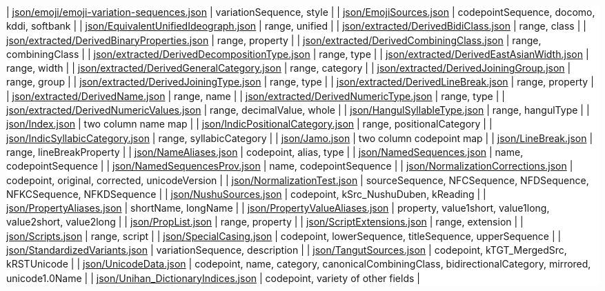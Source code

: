 | [json/emoji/emoji-variation-sequences.json](https://www.unicode.org/Public/15.0.0/ucd/emoji/emoji-variation-sequences.txt) | variationSequence, style |
| [json/EmojiSources.json](https://www.unicode.org/Public/15.0.0/ucd/EmojiSources.txt) | codepointSequence, docomo, kddi, softbank |
| [json/EquivalentUnifiedIdeograph.json](https://www.unicode.org/Public/15.0.0/ucd/EquivalentUnifiedIdeograph.txt) | range, unified |
| [json/extracted/DerivedBidiClass.json](https://www.unicode.org/Public/15.0.0/ucd/extracted/DerivedBidiClass.txt) | range, class |
| [json/extracted/DerivedBinaryProperties.json](https://www.unicode.org/Public/15.0.0/ucd/extracted/DerivedBinaryProperties.txt) | range, property |
| [json/extracted/DerivedCombiningClass.json](https://www.unicode.org/Public/15.0.0/ucd/extracted/DerivedCombiningClass.txt) | range, combiningClass |
| [json/extracted/DerivedDecompositionType.json](https://www.unicode.org/Public/15.0.0/ucd/extracted/DerivedDecompositionType.txt) | range, type |
| [json/extracted/DerivedEastAsianWidth.json](https://www.unicode.org/Public/15.0.0/ucd/extracted/DerivedEastAsianWidth.txt) | range, width |
| [json/extracted/DerivedGeneralCategory.json](https://www.unicode.org/Public/15.0.0/ucd/extracted/DerivedGeneralCategory.txt) | range, category |
| [json/extracted/DerivedJoiningGroup.json](https://www.unicode.org/Public/15.0.0/ucd/extracted/DerivedJoiningGroup.txt) | range, group |
| [json/extracted/DerivedJoiningType.json](https://www.unicode.org/Public/15.0.0/ucd/extracted/DerivedJoiningType.txt) | range, type  |
| [json/extracted/DerivedLineBreak.json](https://www.unicode.org/Public/15.0.0/ucd/extracted/DerivedLineBreak.txt) | range, property |
| [json/extracted/DerivedName.json](https://www.unicode.org/Public/15.0.0/ucd/extracted/DerivedName.txt) | range, name |
| [json/extracted/DerivedNumericType.json](https://www.unicode.org/Public/15.0.0/ucd/extracted/DerivedNumericType.txt) | range, type |
| [json/extracted/DerivedNumericValues.json](https://www.unicode.org/Public/15.0.0/ucd/extracted/DerivedNumericValues.txt) | range, decimalValue, whole |
| [json/HangulSyllableType.json](https://www.unicode.org/Public/15.0.0/ucd/HangulSyllableType.txt) | range, hangulType |
| [json/Index.json](https://www.unicode.org/Public/15.0.0/ucd/Index.txt) | two column name map |
| [json/IndicPositionalCategory.json](https://www.unicode.org/Public/15.0.0/ucd/IndicPositionalCategory.txt) | range, positionalCategory |
| [json/IndicSyllabicCategory.json](https://www.unicode.org/Public/15.0.0/ucd/IndicSyllabicCategory.txt) | range, syllabicCategory |
| [json/Jamo.json](https://www.unicode.org/Public/15.0.0/ucd/Jamo.txt) | two column codepoint map |
| [json/LineBreak.json](https://www.unicode.org/Public/15.0.0/ucd/LineBreak.txt) | range, lineBreakProperty |
| [json/NameAliases.json](https://www.unicode.org/Public/15.0.0/ucd/NameAliases.txt) | codepoint, alias, type |
| [json/NamedSequences.json](https://www.unicode.org/Public/15.0.0/ucd/NamedSequences.txt) | name, codepointSequence |
| [json/NamedSequencesProv.json](https://www.unicode.org/Public/15.0.0/ucd/NamedSequencesProv.txt) | name, codepointSequence |
| [json/NormalizationCorrections.json](https://www.unicode.org/Public/15.0.0/ucd/NormalizationCorrections.txt) | codepoint, original, corrected, unicodeVersion |
| [json/NormalizationTest.json](https://www.unicode.org/Public/15.0.0/ucd/NormalizationTest.txt) | sourceSequence, NFCSequence, NFDSequence, NFKCSequence, NFKDSequence |
| [json/NushuSources.json](https://www.unicode.org/Public/15.0.0/ucd/NushuSources.txt) | codepoint, kSrc_NushuDuben, kReading |
| [json/PropertyAliases.json](https://www.unicode.org/Public/15.0.0/ucd/PropertyAliases.txt) | shortName, longName |
| [json/PropertyValueAliases.json](https://www.unicode.org/Public/15.0.0/ucd/PropertyValueAliases.txt) | property, value1short, value1long, value2short, value2long |
| [json/PropList.json](https://www.unicode.org/Public/15.0.0/ucd/PropList.txt) | range, property |
| [json/ScriptExtensions.json](https://www.unicode.org/Public/15.0.0/ucd/ScriptExtensions.txt) | range, extension |
| [json/Scripts.json](https://www.unicode.org/Public/15.0.0/ucd/Scripts.txt) | range, script |
| [json/SpecialCasing.json](https://www.unicode.org/Public/15.0.0/ucd/SpecialCasing.txt) | codepoint, lowerSequence, titleSequence, upperSequence |
| [json/StandardizedVariants.json](https://www.unicode.org/Public/15.0.0/ucd/StandardizedVariants.txt) | variationSequence, description |
| [json/TangutSources.json](https://www.unicode.org/Public/15.0.0/ucd/TangutSources.txt) | codepoint, kTGT_MergedSrc, kRSTUnicode |
| [json/UnicodeData.json](https://www.unicode.org/Public/15.0.0/ucd/UnicodeData.txt) | codepoint, name, category, canonicalCombiningClass, bidirectionalCategory, mirrored, unicode1.0Name |
| [json/Unihan_DictionaryIndices.json](https://www.unicode.org/Public/15.0.0/ucd/Unihan_DictionaryIndices.txt) | codepoint, variety of other fields |